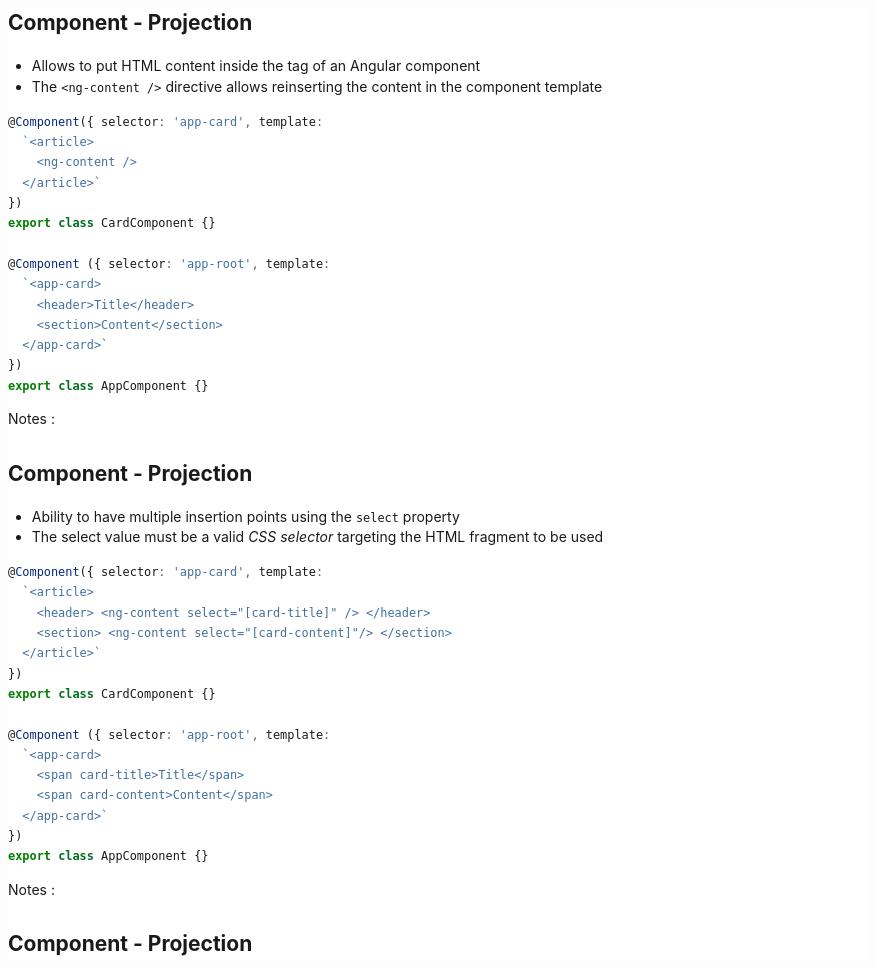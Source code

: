 

## Component - Projection

- Allows to put HTML content inside the tag of an Angular component
- The `<ng-content />` directive allows reinserting the content in the component template

```ts
@Component({ selector: 'app-card', template:
  `<article>
    <ng-content />
  </article>`
})
export class CardComponent {}

@Component ({ selector: 'app-root', template:
  `<app-card>
    <header>Title</header>
    <section>Content</section>
  </app-card>`
})
export class AppComponent {}
```

Notes :



## Component - Projection

- Ability to have multiple insertion points using the `select` property
- The select value must be a valid *CSS selector* targeting the HTML fragment to be used

```ts
@Component({ selector: 'app-card', template:
  `<article>
    <header> <ng-content select="[card-title]" /> </header>
    <section> <ng-content select="[card-content]"/> </section>
  </article>`
})
export class CardComponent {}

@Component ({ selector: 'app-root', template:
  `<app-card>
    <span card-title>Title</span>
    <span card-content>Content</span>
  </app-card>`
})
export class AppComponent {}
```

Notes :



## Component - Projection
